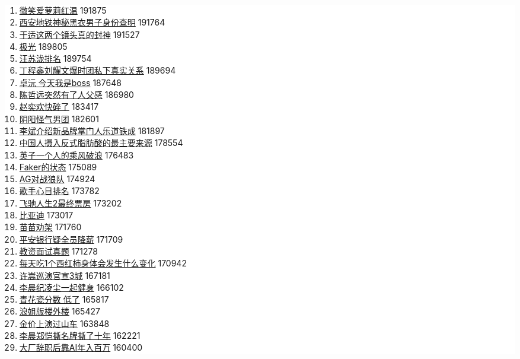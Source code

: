 1. [微笑爱萝莉红温](https://s.weibo.com/weibo?q=%E5%BE%AE%E7%AC%91%E7%88%B1%E8%90%9D%E8%8E%89%E7%BA%A2%E6%B8%A9&t=31&band_rank=36&Refer=top) 191875
1. [西安地铁神秘黑衣男子身份查明](https://s.weibo.com/weibo?q=%23%E8%A5%BF%E5%AE%89%E5%9C%B0%E9%93%81%E7%A5%9E%E7%A7%98%E9%BB%91%E8%A1%A3%E7%94%B7%E5%AD%90%E8%BA%AB%E4%BB%BD%E6%9F%A5%E6%98%8E%23&t=31&band_rank=35&Refer=top) 191764
1. [于适这两个镜头真的封神](https://s.weibo.com/weibo?q=%E4%BA%8E%E9%80%82%E8%BF%99%E4%B8%A4%E4%B8%AA%E9%95%9C%E5%A4%B4%E7%9C%9F%E7%9A%84%E5%B0%81%E7%A5%9E&t=31&band_rank=42&Refer=top) 191527
1. [极光](https://s.weibo.com/weibo?q=%E6%9E%81%E5%85%89&t=31&band_rank=37&Refer=top) 189805
1. [汪苏泷排名](https://s.weibo.com/weibo?q=%E6%B1%AA%E8%8B%8F%E6%B3%B7%E6%8E%92%E5%90%8D&t=31&band_rank=43&Refer=top) 189754
1. [丁程鑫刘耀文爆时团私下真实关系](https://s.weibo.com/weibo?q=%23%E4%B8%81%E7%A8%8B%E9%91%AB%E5%88%98%E8%80%80%E6%96%87%E7%88%86%E6%97%B6%E5%9B%A2%E7%A7%81%E4%B8%8B%E7%9C%9F%E5%AE%9E%E5%85%B3%E7%B3%BB%23&t=31&band_rank=32&Refer=top) 189694
1. [卓沅 今天我是boss](https://s.weibo.com/weibo?q=%E5%8D%93%E6%B2%85%20%E4%BB%8A%E5%A4%A9%E6%88%91%E6%98%AFboss&t=31&band_rank=44&Refer=top) 187648
1. [陈哲远突然有了人父感](https://s.weibo.com/weibo?q=%23%E9%99%88%E5%93%B2%E8%BF%9C%E7%AA%81%E7%84%B6%E6%9C%89%E4%BA%86%E4%BA%BA%E7%88%B6%E6%84%9F%23&t=31&band_rank=34&Refer=top) 186980
1. [赵奕欢快碎了](https://s.weibo.com/weibo?q=%23%E8%B5%B5%E5%A5%95%E6%AC%A2%E5%BF%AB%E7%A2%8E%E4%BA%86%23&t=31&band_rank=45&Refer=top) 183417
1. [阴阳怪气男团](https://s.weibo.com/weibo?q=%E9%98%B4%E9%98%B3%E6%80%AA%E6%B0%94%E7%94%B7%E5%9B%A2&t=31&band_rank=34&Refer=top) 182601
1. [李斌介绍新品牌掌门人乐道铁成](https://s.weibo.com/weibo?q=%23%E6%9D%8E%E6%96%8C%E4%BB%8B%E7%BB%8D%E6%96%B0%E5%93%81%E7%89%8C%E6%8E%8C%E9%97%A8%E4%BA%BA%E4%B9%90%E9%81%93%E9%93%81%E6%88%90%23&t=31&band_rank=35&Refer=top) 181897
1. [中国人摄入反式脂肪酸的最主要来源](https://s.weibo.com/weibo?q=%23%E4%B8%AD%E5%9B%BD%E4%BA%BA%E6%91%84%E5%85%A5%E5%8F%8D%E5%BC%8F%E8%84%82%E8%82%AA%E9%85%B8%E7%9A%84%E6%9C%80%E4%B8%BB%E8%A6%81%E6%9D%A5%E6%BA%90%23&t=31&band_rank=36&Refer=top) 178554
1. [英子一个人的乘风破浪](https://s.weibo.com/weibo?q=%23%E8%8B%B1%E5%AD%90%E4%B8%80%E4%B8%AA%E4%BA%BA%E7%9A%84%E4%B9%98%E9%A3%8E%E7%A0%B4%E6%B5%AA%23&t=31&band_rank=33&Refer=top) 176483
1. [Faker的状态](https://s.weibo.com/weibo?q=%23Faker%E7%9A%84%E7%8A%B6%E6%80%81%23&t=31&band_rank=46&Refer=top) 175089
1. [AG对战狼队](https://s.weibo.com/weibo?q=%23AG%E5%AF%B9%E6%88%98%E7%8B%BC%E9%98%9F%23&t=31&band_rank=43&Refer=top) 174924
1. [歌手心目排名](https://s.weibo.com/weibo?q=%E6%AD%8C%E6%89%8B%E5%BF%83%E7%9B%AE%E6%8E%92%E5%90%8D&t=31&band_rank=48&Refer=top) 173782
1. [飞驰人生2最终票房](https://s.weibo.com/weibo?q=%23%E9%A3%9E%E9%A9%B0%E4%BA%BA%E7%94%9F2%E6%9C%80%E7%BB%88%E7%A5%A8%E6%88%BF%23&t=31&band_rank=40&Refer=top) 173202
1. [比亚迪](https://s.weibo.com/weibo?q=%E6%AF%94%E4%BA%9A%E8%BF%AA&t=31&band_rank=41&Refer=top) 173017
1. [苗苗劝架](https://s.weibo.com/weibo?q=%23%E8%8B%97%E8%8B%97%E5%8A%9D%E6%9E%B6%23&t=31&band_rank=13&Refer=top) 171760
1. [平安银行疑全员降薪](https://s.weibo.com/weibo?q=%23%E5%B9%B3%E5%AE%89%E9%93%B6%E8%A1%8C%E7%96%91%E5%85%A8%E5%91%98%E9%99%8D%E8%96%AA%23&t=31&band_rank=42&Refer=top) 171709
1. [教资面试真题](https://s.weibo.com/weibo?q=%E6%95%99%E8%B5%84%E9%9D%A2%E8%AF%95%E7%9C%9F%E9%A2%98&t=31&band_rank=46&Refer=top) 171278
1. [每天吃1个西红柿身体会发生什么变化](https://s.weibo.com/weibo?q=%23%E6%AF%8F%E5%A4%A9%E5%90%831%E4%B8%AA%E8%A5%BF%E7%BA%A2%E6%9F%BF%E8%BA%AB%E4%BD%93%E4%BC%9A%E5%8F%91%E7%94%9F%E4%BB%80%E4%B9%88%E5%8F%98%E5%8C%96%23&t=31&band_rank=34&Refer=top) 170942
1. [许嵩巡演官宣3城](https://s.weibo.com/weibo?q=%23%E8%AE%B8%E5%B5%A9%E5%B7%A1%E6%BC%94%E5%AE%98%E5%AE%A33%E5%9F%8E%23&t=31&band_rank=36&Refer=top) 167181
1. [李晨纪凌尘一起健身](https://s.weibo.com/weibo?q=%23%E6%9D%8E%E6%99%A8%E7%BA%AA%E5%87%8C%E5%B0%98%E4%B8%80%E8%B5%B7%E5%81%A5%E8%BA%AB%23&t=31&band_rank=37&Refer=top) 166102
1. [青花瓷分数 低了](https://s.weibo.com/weibo?q=%E9%9D%92%E8%8A%B1%E7%93%B7%E5%88%86%E6%95%B0%20%E4%BD%8E%E4%BA%86&t=31&band_rank=37&Refer=top) 165817
1. [浪姐版楼外楼](https://s.weibo.com/weibo?q=%E6%B5%AA%E5%A7%90%E7%89%88%E6%A5%BC%E5%A4%96%E6%A5%BC&t=31&band_rank=35&Refer=top) 165427
1. [金价上演过山车](https://s.weibo.com/weibo?q=%23%E9%87%91%E4%BB%B7%E4%B8%8A%E6%BC%94%E8%BF%87%E5%B1%B1%E8%BD%A6%23&t=31&band_rank=38&Refer=top) 163848
1. [李晨郑恺撕名牌撕了十年](https://s.weibo.com/weibo?q=%23%E6%9D%8E%E6%99%A8%E9%83%91%E6%81%BA%E6%92%95%E5%90%8D%E7%89%8C%E6%92%95%E4%BA%86%E5%8D%81%E5%B9%B4%23&t=31&band_rank=39&Refer=top) 162221
1. [大厂辞职后靠AI年入百万](https://s.weibo.com/weibo?q=%23%E5%A4%A7%E5%8E%82%E8%BE%9E%E8%81%8C%E5%90%8E%E9%9D%A0AI%E5%B9%B4%E5%85%A5%E7%99%BE%E4%B8%87%23&t=31&band_rank=36&Refer=top) 160400